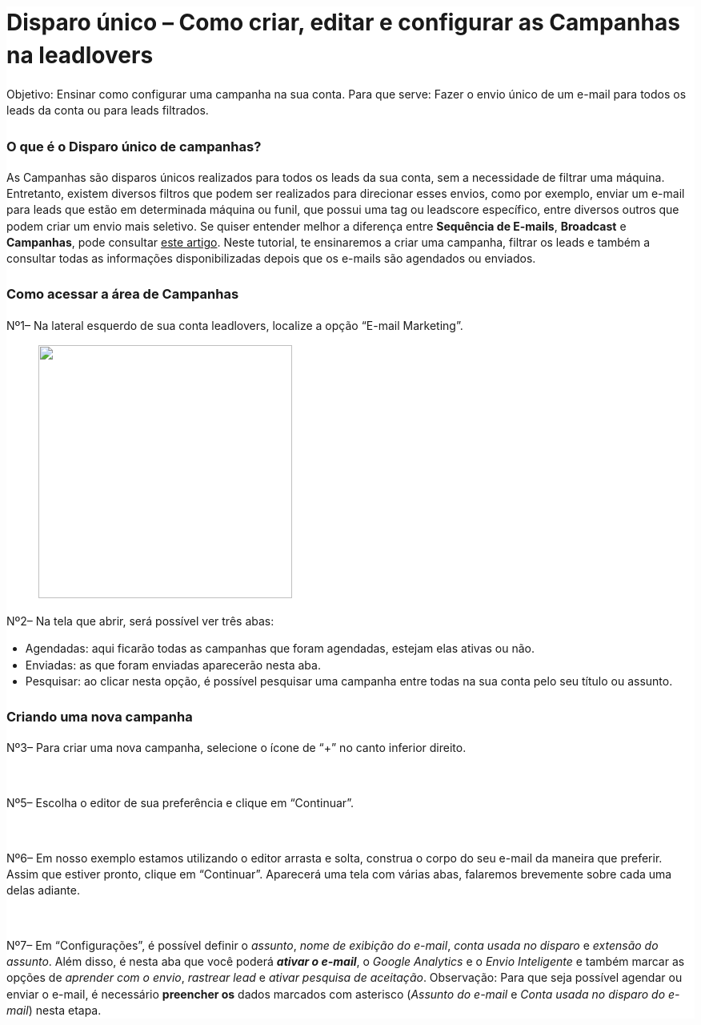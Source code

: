 # Disparo único – Como criar, editar e configurar as Campanhas na leadlovers

Objetivo: Ensinar como configurar uma campanha na sua conta. Para que serve: Fazer o envio único de um e-mail para todos os leads da conta ou para leads filtrados.

### O que é o Disparo único de campanhas? <a href="#o-que-e" id="o-que-e"></a>

As Campanhas são disparos únicos realizados para todos os leads da sua conta, sem a necessidade de filtrar uma máquina. Entretanto, existem diversos filtros que podem ser realizados para direcionar esses envios, como por exemplo, enviar um e-mail para leads que estão em determinada máquina ou funil, que possui uma tag ou leadscore específico, entre diversos outros que podem criar um envio mais seletivo. Se quiser entender melhor a diferença entre **Sequência de E-mails**, **Broadcast** e **Campanhas**, pode consultar [este artigo](https://suporte.love/saiba-a-diferenca-entre-sequencia-broadcast-e-campanhas/). Neste tutorial, te ensinaremos a criar uma campanha, filtrar os leads e também a consultar todas as informações disponibilizadas depois que os e-mails são agendados ou enviados.

### Como acessar a área de Campanhas <a href="#menu-campanhas" id="menu-campanhas"></a>

Nº1– Na lateral esquerdo de sua conta leadlovers, localize a opção “E-mail Marketing”.

<figure><img src="https://suporte.love/wp-content/uploads/2023/07/7.png" alt="" height="316" width="317"><figcaption></figcaption></figure>

Nº2– Na tela que abrir, será possível ver três abas:

* Agendadas: aqui ficarão todas as campanhas que foram agendadas, estejam elas ativas ou não.
* Enviadas: as que foram enviadas aparecerão nesta aba.
* Pesquisar: ao clicar nesta opção, é possível pesquisar uma campanha entre todas na sua conta pelo seu título ou assunto.

### Criando uma nova campanha <a href="#nova-campanha" id="nova-campanha"></a>

Nº3– Para criar uma nova campanha, selecione o ícone de “+” no canto inferior direito. &#x20;

<figure><img src="https://legado.leadlovers.site/wp-content/uploads/2017/05/img02.png" alt=""><figcaption></figcaption></figure>

Nº5– Escolha o editor de sua preferência e clique em “Continuar”. &#x20;

<figure><img src="https://suporte.love/wp-content/uploads/2017/05/Screenshot_5.png" alt="" width="375"><figcaption></figcaption></figure>

Nº6– Em nosso exemplo estamos utilizando o editor arrasta e solta, construa o corpo do seu e-mail da maneira que preferir. Assim que estiver pronto, clique em “Continuar”. Aparecerá uma tela com várias abas, falaremos brevemente sobre cada uma delas adiante. &#x20;

<figure><img src="https://suporte.love/wp-content/uploads/2017/05/Screenshot_6-1024x548.png" alt="" width="375"><figcaption></figcaption></figure>

Nº7– Em “Configurações”, é possível definir o _assunto_, _nome de exibição do e-mail_, _conta usada no disparo_ e _extensão do assunto_.  Além disso, é nesta aba que você poderá _**ativar o e-mail**_, o _Google Analytics_ e o _Envio Inteligente_ e também marcar as opções de _aprender com o envio_, _rastrear lead_ e _ativar pesquisa de aceitação_. Observação: Para que seja possível agendar ou enviar o e-mail, é necessário **preencher os** dados marcados com asterisco (_Assunto do e-mail_ e _Conta usada no disparo do e-mail_) nesta etapa.&#x20;
